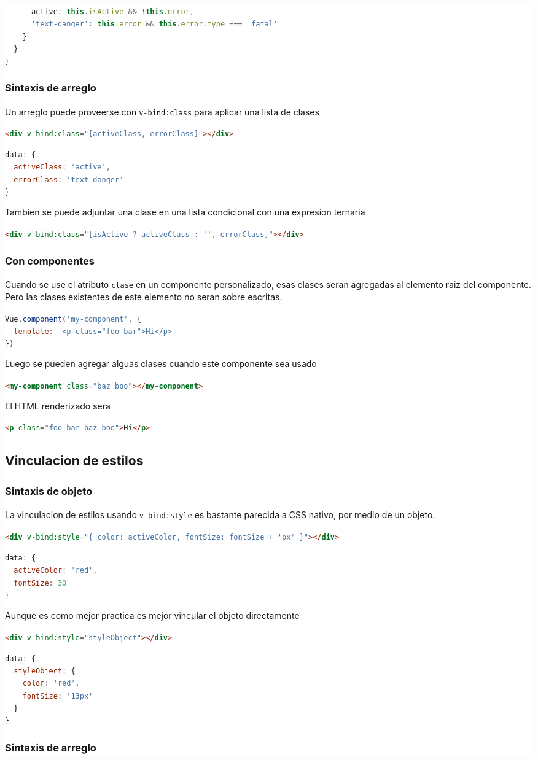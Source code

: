 ```javascript
      active: this.isActive && !this.error,
      'text-danger': this.error && this.error.type === 'fatal'
    }
  }
}
```
### Sintaxis de arreglo
Un arreglo puede proveerse con `v-bind:class` para aplicar una lista de clases
```html
<div v-bind:class="[activeClass, errorClass]"></div>
```
```javascript
data: {
  activeClass: 'active',
  errorClass: 'text-danger'
}
```
Tambien se puede adjuntar una clase en una lista condicional con una expresion ternaria
```html
<div v-bind:class="[isActive ? activeClass : '', errorClass]"></div>
```
### Con componentes
Cuando se use el atributo `clase` en un componente personalizado, esas clases seran agregadas al elemento raiz del componente. Pero las clases existentes de este elemento no seran sobre escritas.
```javascript
Vue.component('my-component', {
  template: '<p class="foo bar">Hi</p>'
})
```
Luego se pueden agregar alguas clases cuando este componente sea usado
```html
<my-component class="baz boo"></my-component>
```
El HTML renderizado sera
```html
<p class="foo bar baz boo">Hi</p>
```
## Vinculacion de estilos
### Sintaxis de objeto
La vinculacion de estilos usando `v-bind:style` es bastante parecida a CSS nativo, por medio de un objeto.
```html
<div v-bind:style="{ color: activeColor, fontSize: fontSize + 'px' }"></div>
```
```javascript
data: {
  activeColor: 'red',
  fontSize: 30
}
```
Aunque es como mejor practica es mejor vincular el objeto directamente
```html
<div v-bind:style="styleObject"></div>
```
```javascript
data: {
  styleObject: {
    color: 'red',
    fontSize: '13px'
  }
}
```
### Sintaxis de arreglo